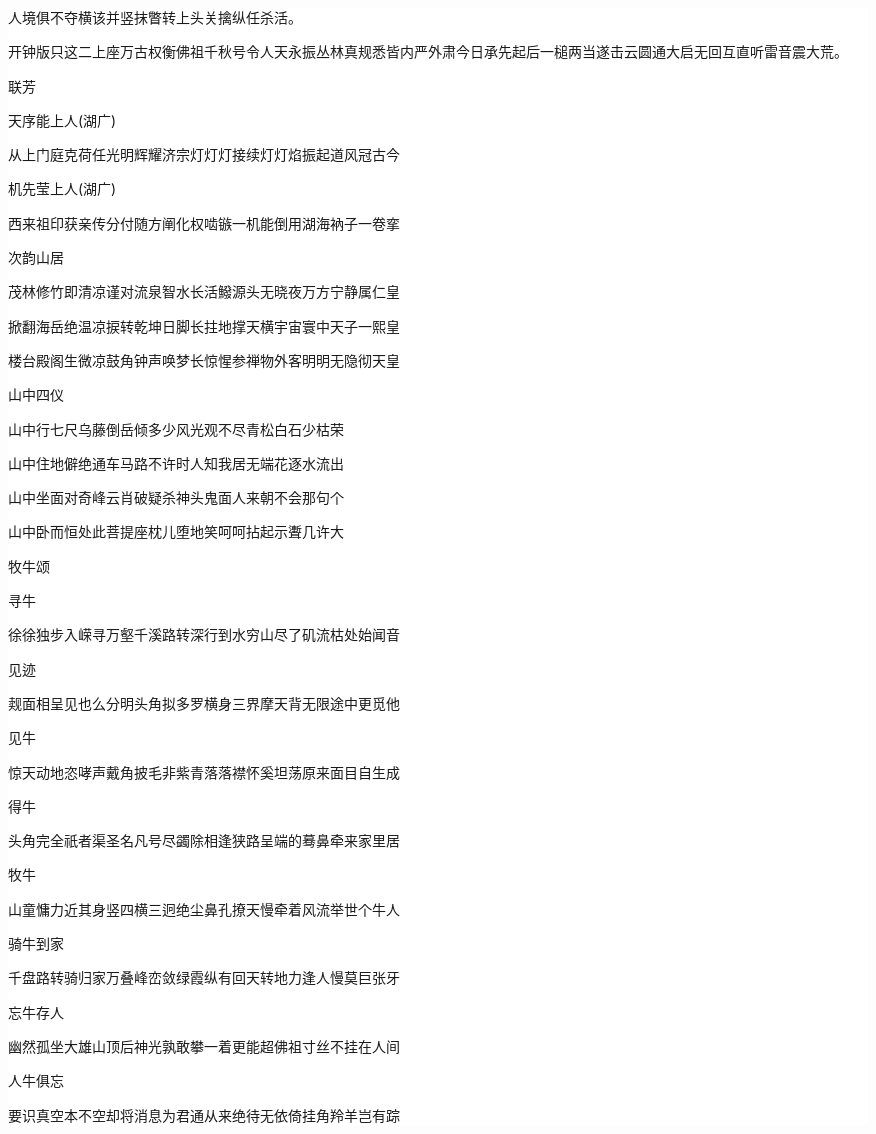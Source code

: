 人境俱不夺横该并竖抹瞥转上头关擒纵任杀活。  

开钟版只这二上座万古权衡佛祖千秋号令人天永振丛林真规悉皆内严外肃今日承先起后一槌两当遂击云圆通大启无回互直听雷音震大荒。  

联芳  

天序能上人(湖广)  

从上门庭克荷任光明辉耀济宗灯灯灯接续灯灯焰振起道风冠古今  

机先莹上人(湖广)  

西来祖印获亲传分付随方阐化权啮镞一机能倒用湖海衲子一卷挛  

次韵山居  

茂林修竹即清凉谨对流泉智水长活鱍源头无晓夜万方宁静属仁皇  

掀翻海岳绝温凉捩转乾坤日脚长拄地撑天横宇宙寰中天子一熙皇  

楼台殿阁生微凉鼓角钟声唤梦长惊惺参禅物外客明明无隐彻天皇  

山中四仪  

山中行七尺乌藤倒岳倾多少风光观不尽青松白石少枯荣  

山中住地僻绝通车马路不许时人知我居无端花逐水流出  

山中坐面对奇峰云肖破疑杀神头鬼面人来朝不会那句个  

山中卧而恒处此菩提座枕儿堕地笑呵呵拈起示聻几许大  

牧牛颂  

寻牛  

徐徐独步入嵘寻万壑千溪路转深行到水穷山尽了矶流枯处始闻音  

见迹  

觌面相呈见也么分明头角拟多罗横身三界摩天背无限途中更觅他  

见牛  

惊天动地恣哮声戴角披毛非紫青落落襟怀奚坦荡原来面目自生成  

得牛  

头角完全祇者渠圣名凡号尽蠲除相逢狭路呈端的蓦鼻牵来家里居  

牧牛  

山童慵力近其身竖四横三迥绝尘鼻孔撩天慢牵着风流举世个牛人  

骑牛到家  

千盘路转骑归家万叠峰峦敛绿霞纵有回天转地力逢人慢莫巨张牙  

忘牛存人  

幽然孤坐大雄山顶后神光孰敢攀一着更能超佛祖寸丝不挂在人间  

人牛俱忘  

要识真空本不空却将消息为君通从来绝待无依倚挂角羚羊岂有踪  
